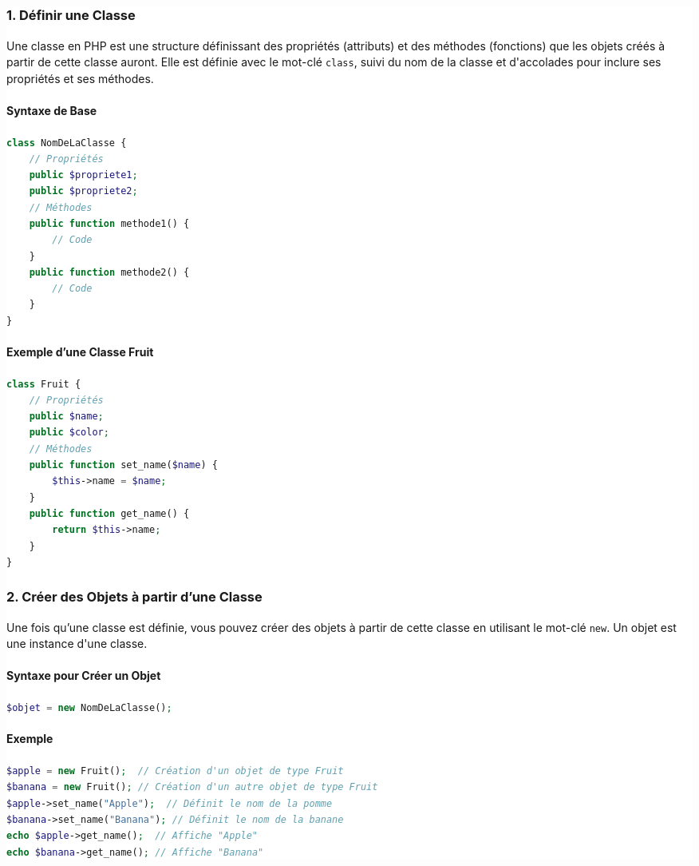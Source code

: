 ### 1. Définir une Classe
Une classe en PHP est une structure définissant des propriétés (attributs) et des méthodes (fonctions) que les objets créés à partir de cette classe auront. Elle est définie avec le mot-clé `class`, suivi du nom de la classe et d'accolades pour inclure ses propriétés et ses méthodes.

#### Syntaxe de Base
```php
class NomDeLaClasse {
    // Propriétés
    public $propriete1;
    public $propriete2;
    // Méthodes
    public function methode1() {
        // Code
    }
    public function methode2() {
        // Code
    }
}
```

#### Exemple d’une Classe Fruit
```php
class Fruit {
    // Propriétés
    public $name;
    public $color;
    // Méthodes
    public function set_name($name) {
        $this->name = $name;
    }
    public function get_name() {
        return $this->name;
    }
}
```

### 2. Créer des Objets à partir d’une Classe
Une fois qu’une classe est définie, vous pouvez créer des objets à partir de cette classe en utilisant le mot-clé `new`. Un objet est une instance d'une classe.

#### Syntaxe pour Créer un Objet
```php
$objet = new NomDeLaClasse();
```

#### Exemple
```php
$apple = new Fruit();  // Création d'un objet de type Fruit
$banana = new Fruit(); // Création d'un autre objet de type Fruit
$apple->set_name("Apple");  // Définit le nom de la pomme
$banana->set_name("Banana"); // Définit le nom de la banane
echo $apple->get_name();  // Affiche "Apple"
echo $banana->get_name(); // Affiche "Banana"
```
